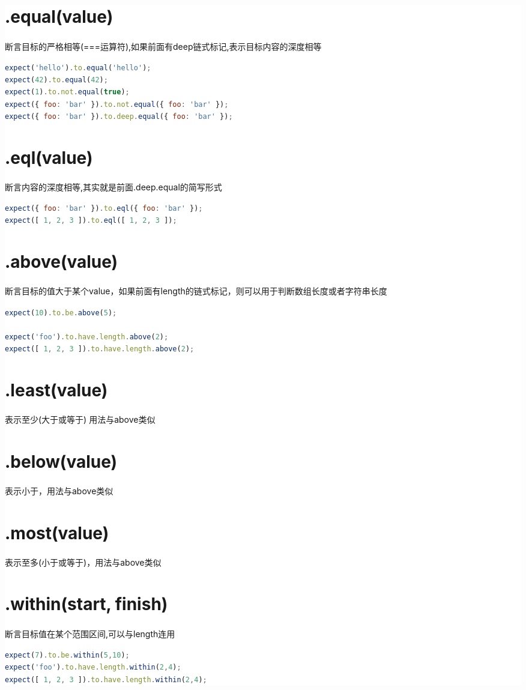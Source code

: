 # .equal(value)

断言目标的严格相等(===运算符),如果前面有deep链式标记,表示目标内容的深度相等

```js
expect('hello').to.equal('hello');  
expect(42).to.equal(42);  
expect(1).to.not.equal(true);  
expect({ foo: 'bar' }).to.not.equal({ foo: 'bar' });  
expect({ foo: 'bar' }).to.deep.equal({ foo: 'bar' });  
```

# .eql(value) 

断言内容的深度相等,其实就是前面.deep.equal的简写形式

```js 
expect({ foo: 'bar' }).to.eql({ foo: 'bar' });  
expect([ 1, 2, 3 ]).to.eql([ 1, 2, 3 ]);  
```

# .above(value)

断言目标的值大于某个value，如果前面有length的链式标记，则可以用于判断数组长度或者字符串长度

```js
expect(10).to.be.above(5);

expect('foo').to.have.length.above(2);  
expect([ 1, 2, 3 ]).to.have.length.above(2); 
```

# .least(value)

表示至少(大于或等于) 用法与above类似

# .below(value)

表示小于，用法与above类似

# .most(value)

表示至多(小于或等于)，用法与above类似

# .within(start, finish) 

断言目标值在某个范围区间,可以与length连用

```js
expect(7).to.be.within(5,10);  
expect('foo').to.have.length.within(2,4);  
expect([ 1, 2, 3 ]).to.have.length.within(2,4);  
```
